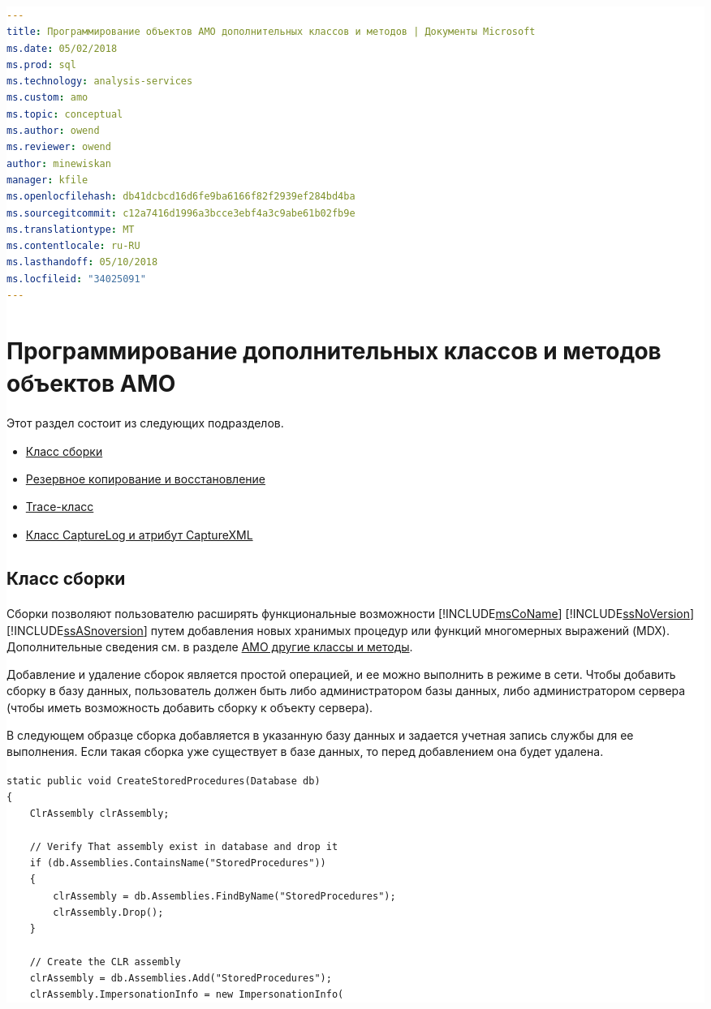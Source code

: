 ```yaml
---
title: Программирование объектов AMO дополнительных классов и методов | Документы Microsoft
ms.date: 05/02/2018
ms.prod: sql
ms.technology: analysis-services
ms.custom: amo
ms.topic: conceptual
ms.author: owend
ms.reviewer: owend
author: minewiskan
manager: kfile
ms.openlocfilehash: db41dcbcd16d6fe9ba6166f82f2939ef284bd4ba
ms.sourcegitcommit: c12a7416d1996a3bcce3ebf4a3c9abe61b02fb9e
ms.translationtype: MT
ms.contentlocale: ru-RU
ms.lasthandoff: 05/10/2018
ms.locfileid: "34025091"
---
```

# <a name="programming-amo-complementary-classes-and-methods"></a>Программирование дополнительных классов и методов объектов AMO
  Этот раздел состоит из следующих подразделов.  
  
-   [Класс сборки](#Assembly)  
  
-   [Резервное копирование и восстановление](#BU)  
  
-   [Trace-класс](#TRC)  
  
-   [Класс CaptureLog и атрибут CaptureXML](#CL)  
  
##  <a name="Assembly"></a> Класс сборки  
 Сборки позволяют пользователю расширять функциональные возможности [!INCLUDE[msCoName](../../../includes/msconame-md.md)] [!INCLUDE[ssNoVersion](../../../includes/ssnoversion-md.md)] [!INCLUDE[ssASnoversion](../../../includes/ssasnoversion-md.md)] путем добавления новых хранимых процедур или функций многомерных выражений (MDX). Дополнительные сведения см. в разделе [AMO другие классы и методы](../../../analysis-services/multidimensional-models/analysis-management-objects/amo-other-classes-and-methods.md).  
  
 Добавление и удаление сборок является простой операцией, и ее можно выполнить в режиме в сети. Чтобы добавить сборку в базу данных, пользователь должен быть либо администратором базы данных, либо администратором сервера (чтобы иметь возможность добавить сборку к объекту сервера).  
  
 В следующем образце сборка добавляется в указанную базу данных и задается учетная запись службы для ее выполнения. Если такая сборка уже существует в базе данных, то перед добавлением она будет удалена.  
  
```  
static public void CreateStoredProcedures(Database db)  
{  
    ClrAssembly clrAssembly;  
  
    // Verify That assembly exist in database and drop it  
    if (db.Assemblies.ContainsName("StoredProcedures"))  
    {  
        clrAssembly = db.Assemblies.FindByName("StoredProcedures");  
        clrAssembly.Drop();  
    }  
  
    // Create the CLR assembly  
    clrAssembly = db.Assemblies.Add("StoredProcedures");  
    clrAssembly.ImpersonationInfo = new ImpersonationInfo(  
```